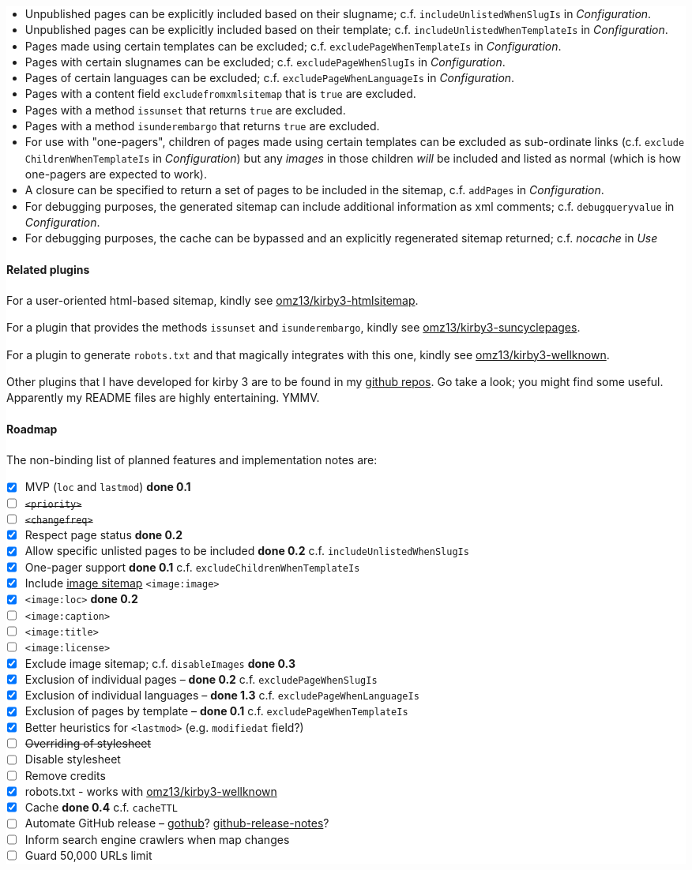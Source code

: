   - Unpublished pages can be explicitly included based on their slugname; c.f. `includeUnlistedWhenSlugIs` in _Configuration_.
  - Unpublished pages can be explicitly included based on their template; c.f. `includeUnlistedWhenTemplateIs` in _Configuration_.
  - Pages made using certain templates can be excluded; c.f. `excludePageWhenTemplateIs` in _Configuration_.
  - Pages with certain slugnames can be excluded; c.f. `excludePageWhenSlugIs` in _Configuration_.
  - Pages of certain languages can be excluded; c.f. `excludePageWhenLanguageIs` in _Configuration_.
  - Pages with a content field `excludefromxmlsitemap` that is `true` are excluded.
  - Pages with a method `issunset` that returns `true` are excluded.
  - Pages with a method `isunderembargo` that returns `true` are excluded.
  - For use with "one-pagers", children of pages made using certain templates can be excluded as sub-ordinate links (c.f. `excludeChildrenWhenTemplateIs` in _Configuration_) but any _images_ in those children *will* be included and listed as normal (which is how one-pagers are expected to work).
- A closure can be specified to return a set of pages to be included in the sitemap, c.f. `addPages` in _Configuration_.
- For debugging purposes, the generated sitemap can include additional information as xml comments; c.f. `debugqueryvalue` in _Configuration_.
- For debugging purposes, the cache can be bypassed and an explicitly regenerated sitemap returned; c.f. _nocache_ in _Use_

#### Related plugins

For a user-oriented html-based sitemap, kindly see [omz13/kirby3-htmlsitemap](https://github.com/omz13/kirby3-htmlsitemap).

For a plugin that provides the methods `issunset` and `isunderembargo`, kindly see [omz13/kirby3-suncyclepages](https://github.com/omz13/kirby3-suncyclepages).

For a plugin to generate `robots.txt` and that magically integrates with this one, kindly see [omz13/kirby3-wellknown](https://github.com/omz13/kirby3-wellknown).

Other plugins that I have developed for kirby 3 are to be found in my [github repos](https://github.com/omz13?utf8=✓&tab=repositories&q=kirby3-&type=&language=). Go take a look; you might find some useful. Apparently my README files are highly entertaining. YMMV.

#### Roadmap

The non-binding list of planned features and implementation notes are:

- [x] MVP (`loc` and `lastmod`) **done 0.1**
- [ ] ~~`<priority>`~~
- [ ] ~~`<changefreq>`~~
- [x] Respect page status **done 0.2**
- [x] Allow specific unlisted pages to be included **done 0.2** c.f.  `includeUnlistedWhenSlugIs`
- [x] One-pager support **done 0.1** c.f. `excludeChildrenWhenTemplateIs`
- [x] Include [image sitemap]((https://support.google.com/webmasters/answer/178636?hl=en)) `<image:image>`
- [x] `<image:loc>` **done 0.2**
- [ ] `<image:caption>`
- [ ] `<image:title>`
- [ ] `<image:license>`
- [x] Exclude image sitemap; c.f. `disableImages` **done 0.3**
- [x] Exclusion of individual pages – **done 0.2** c.f. `excludePageWhenSlugIs`
- [x] Exclusion of individual languages – **done 1.3** c.f. `excludePageWhenLanguageIs`
- [x] Exclusion of pages by template – **done 0.1** c.f. `excludePageWhenTemplateIs`
- [x] Better heuristics for `<lastmod>` (e.g. `modifiedat` field?)
- [ ] ~~Overriding of stylesheet~~
- [ ] Disable stylesheet
- [ ] Remove credits
- [x] robots.txt - works with [omz13/kirby3-wellknown](https://github.com/omz13/kirby3-wellknown)
- [x] Cache **done 0.4** c.f. `cacheTTL`
- [ ] Automate GitHub release – [gothub](https://github.com/itchio/gothub)? [github-release-notes](https://github.com/github-tools/github-release-notes)?
- [ ] Inform search engine crawlers when map changes
- [ ] Guard 50,000 URLs limit